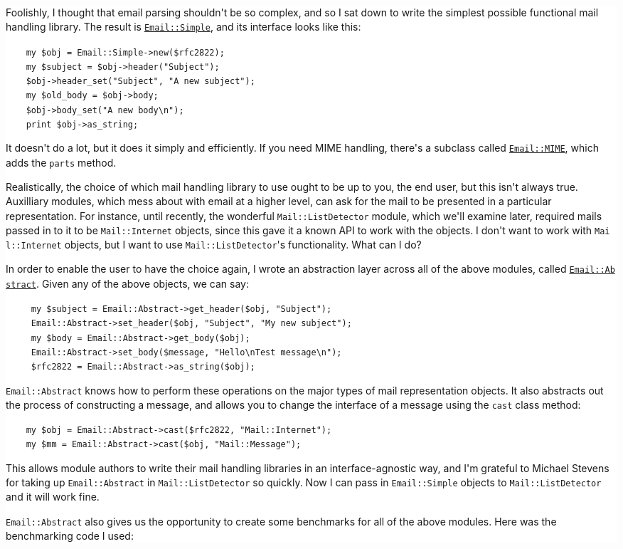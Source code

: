 Foolishly, I thought that email parsing shouldn't be so complex, and so
I sat down to write the simplest possible functional mail handling
library. The result is
[`Email::Simple`](http://search.cpan.org/perldoc?Email::Simple), and its
interface looks like this:

        my $obj = Email::Simple->new($rfc2822);
        my $subject = $obj->header("Subject");
        $obj->header_set("Subject", "A new subject");
        my $old_body = $obj->body;
        $obj->body_set("A new body\n");
        print $obj->as_string;

It doesn't do a lot, but it does it simply and efficiently. If you need
MIME handling, there's a subclass called
[`Email::MIME`](http://search.cpan.org/perldoc?Email::MIME), which adds
the `parts` method.

Realistically, the choice of which mail handling library to use ought to
be up to you, the end user, but this isn't always true. Auxilliary
modules, which mess about with email at a higher level, can ask for the
mail to be presented in a particular representation. For instance, until
recently, the wonderful `Mail::ListDetector` module, which we'll examine
later, required mails passed in to it to be `Mail::Internet` objects,
since this gave it a known API to work with the objects. I don't want to
work with `Mail::Internet` objects, but I want to use
`Mail::ListDetector`'s functionality. What can I do?

In order to enable the user to have the choice again, I wrote an
abstraction layer across all of the above modules, called
[`Email::Abstract`](http://search.cpan.org/perldoc?Email::Abstract).
Given any of the above objects, we can say:

         my $subject = Email::Abstract->get_header($obj, "Subject");
         Email::Abstract->set_header($obj, "Subject", "My new subject");
         my $body = Email::Abstract->get_body($obj);
         Email::Abstract->set_body($message, "Hello\nTest message\n");
         $rfc2822 = Email::Abstract->as_string($obj);

`Email::Abstract` knows how to perform these operations on the major
types of mail representation objects. It also abstracts out the process
of constructing a message, and allows you to change the interface of a
message using the `cast` class method:

        my $obj = Email::Abstract->cast($rfc2822, "Mail::Internet");
        my $mm = Email::Abstract->cast($obj, "Mail::Message");

This allows module authors to write their mail handling libraries in an
interface-agnostic way, and I'm grateful to Michael Stevens for taking
up `Email::Abstract` in `Mail::ListDetector` so quickly. Now I can pass
in `Email::Simple` objects to `Mail::ListDetector` and it will work
fine.

`Email::Abstract` also gives us the opportunity to create some
benchmarks for all of the above modules. Here was the benchmarking code
I used:

